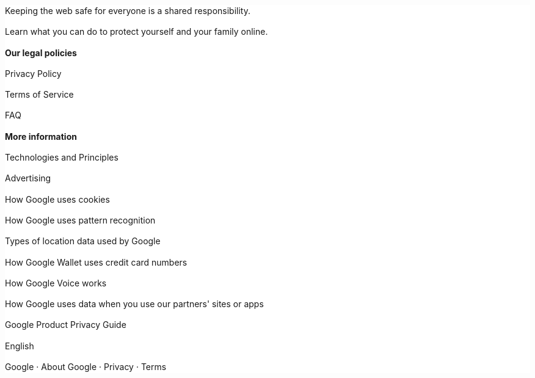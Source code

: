 Keeping the web safe for everyone is a shared responsibility.


Learn what you can do to protect yourself and your family online.


**Our legal policies**


Privacy Policy


Terms of Service


FAQ


**More information**


Technologies and Principles


Advertising


How Google uses cookies


How Google uses pattern recognition


Types of location data used by Google


How Google Wallet uses credit card numbers


How Google Voice works


How Google uses data when you use our partners' sites or apps


Google Product Privacy Guide


English


Google · About Google · Privacy · Terms


